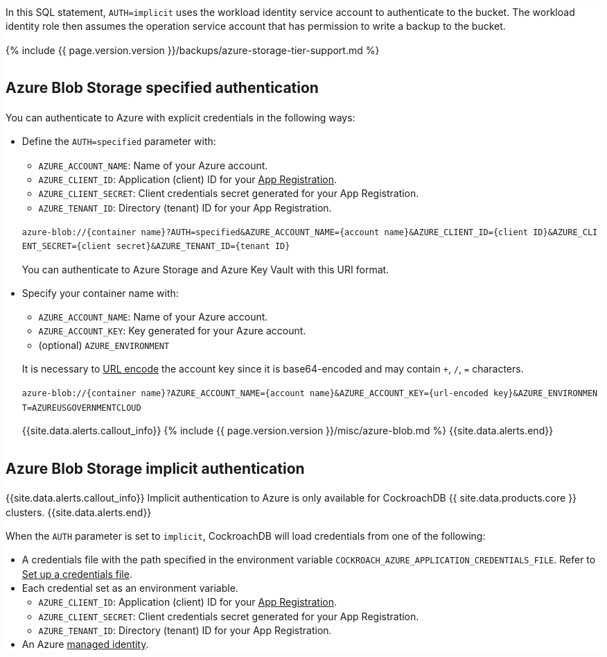 In this SQL statement, `AUTH=implicit` uses the workload identity service account to authenticate to the bucket. The workload identity role then assumes the operation service account that has permission to write a backup to the bucket.

</section>

<section class="filter-content" markdown="1" data-scope="azure">

{% include {{ page.version.version }}/backups/azure-storage-tier-support.md %}

## Azure Blob Storage specified authentication

You can authenticate to Azure with explicit credentials in the following ways:

- Define the `AUTH=specified` parameter with:
    - `AZURE_ACCOUNT_NAME`: Name of your Azure account.
    - `AZURE_CLIENT_ID`: Application (client) ID for your [App Registration](https://learn.microsoft.com/azure/active-directory/develop/quickstart-register-app#register-an-application).
    - `AZURE_CLIENT_SECRET`: Client credentials secret generated for your App Registration.
    - `AZURE_TENANT_ID`: Directory (tenant) ID for your App Registration.

    ~~~
    azure-blob://{container name}?AUTH=specified&AZURE_ACCOUNT_NAME={account name}&AZURE_CLIENT_ID={client ID}&AZURE_CLIENT_SECRET={client secret}&AZURE_TENANT_ID={tenant ID}
    ~~~

    You can authenticate to Azure Storage and Azure Key Vault with this URI format.

- Specify your container name with:
    - `AZURE_ACCOUNT_NAME`: Name of your Azure account.
    - `AZURE_ACCOUNT_KEY`: Key generated for your Azure account.
    - (optional) `AZURE_ENVIRONMENT`

    It is necessary to [URL encode](https://wikipedia.org/wiki/Percent-encoding) the account key since it is base64-encoded and may contain `+`, `/`, `=` characters.

    ~~~
    azure-blob://{container name}?AZURE_ACCOUNT_NAME={account name}&AZURE_ACCOUNT_KEY={url-encoded key}&AZURE_ENVIRONMENT=AZUREUSGOVERNMENTCLOUD
    ~~~

    {{site.data.alerts.callout_info}}
    {% include {{ page.version.version }}/misc/azure-blob.md %}
    {{site.data.alerts.end}}

## Azure Blob Storage implicit authentication

{{site.data.alerts.callout_info}}
Implicit authentication to Azure is only available for CockroachDB {{ site.data.products.core }} clusters.
{{site.data.alerts.end}}

When the `AUTH` parameter is set to `implicit`, CockroachDB will load credentials from one of the following:

- A credentials file with the path specified in the environment variable `COCKROACH_AZURE_APPLICATION_CREDENTIALS_FILE`. Refer to [Set up a credentials file](#set-up-a-credentials-file).
- Each credential set as an environment variable.
    - `AZURE_CLIENT_ID`: Application (client) ID for your [App Registration](https://learn.microsoft.com/azure/active-directory/develop/quickstart-register-app#register-an-application).
    - `AZURE_CLIENT_SECRET`: Client credentials secret generated for your App Registration.
    - `AZURE_TENANT_ID`: Directory (tenant) ID for your App Registration.
- An Azure [managed identity](https://learn.microsoft.com/en-us/entra/identity/managed-identities-azure-resources/overview).
